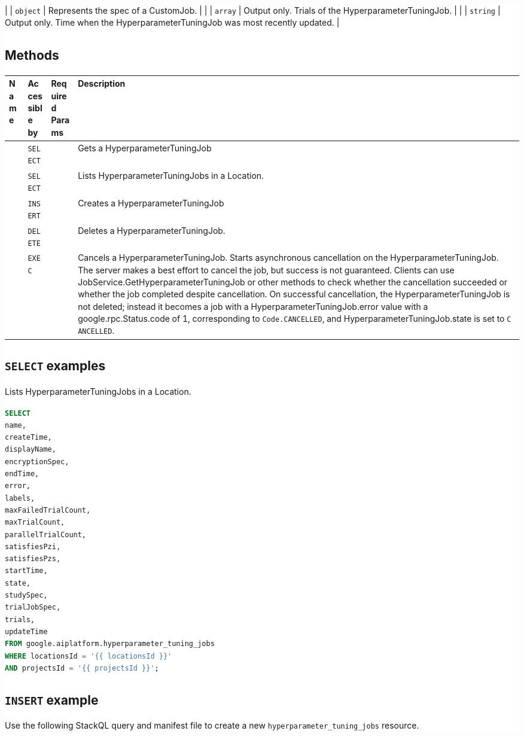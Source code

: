 | <CopyableCode code="trialJobSpec" /> | `object` | Represents the spec of a CustomJob. |
| <CopyableCode code="trials" /> | `array` | Output only. Trials of the HyperparameterTuningJob. |
| <CopyableCode code="updateTime" /> | `string` | Output only. Time when the HyperparameterTuningJob was most recently updated. |

## Methods
| Name | Accessible by | Required Params | Description |
|:-----|:--------------|:----------------|:------------|
| <CopyableCode code="get" /> | `SELECT` | <CopyableCode code="hyperparameterTuningJobsId, locationsId, projectsId" /> | Gets a HyperparameterTuningJob |
| <CopyableCode code="list" /> | `SELECT` | <CopyableCode code="locationsId, projectsId" /> | Lists HyperparameterTuningJobs in a Location. |
| <CopyableCode code="create" /> | `INSERT` | <CopyableCode code="locationsId, projectsId" /> | Creates a HyperparameterTuningJob |
| <CopyableCode code="delete" /> | `DELETE` | <CopyableCode code="hyperparameterTuningJobsId, locationsId, projectsId" /> | Deletes a HyperparameterTuningJob. |
| <CopyableCode code="cancel" /> | `EXEC` | <CopyableCode code="hyperparameterTuningJobsId, locationsId, projectsId" /> | Cancels a HyperparameterTuningJob. Starts asynchronous cancellation on the HyperparameterTuningJob. The server makes a best effort to cancel the job, but success is not guaranteed. Clients can use JobService.GetHyperparameterTuningJob or other methods to check whether the cancellation succeeded or whether the job completed despite cancellation. On successful cancellation, the HyperparameterTuningJob is not deleted; instead it becomes a job with a HyperparameterTuningJob.error value with a google.rpc.Status.code of 1, corresponding to `Code.CANCELLED`, and HyperparameterTuningJob.state is set to `CANCELLED`. |

## `SELECT` examples

Lists HyperparameterTuningJobs in a Location.

```sql
SELECT
name,
createTime,
displayName,
encryptionSpec,
endTime,
error,
labels,
maxFailedTrialCount,
maxTrialCount,
parallelTrialCount,
satisfiesPzi,
satisfiesPzs,
startTime,
state,
studySpec,
trialJobSpec,
trials,
updateTime
FROM google.aiplatform.hyperparameter_tuning_jobs
WHERE locationsId = '{{ locationsId }}'
AND projectsId = '{{ projectsId }}';
```

## `INSERT` example

Use the following StackQL query and manifest file to create a new <code>hyperparameter_tuning_jobs</code> resource.
